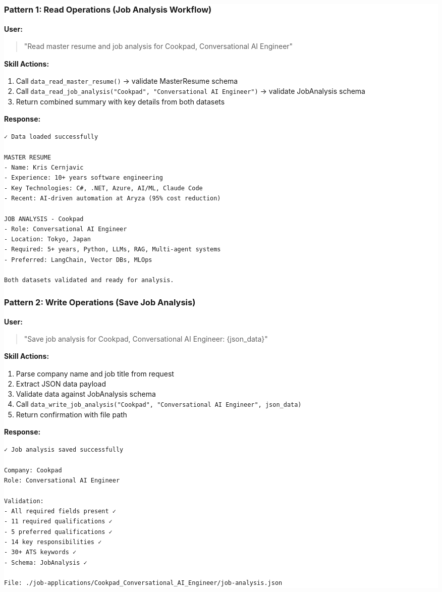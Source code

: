 ### Pattern 1: Read Operations (Job Analysis Workflow)

**User:**
> "Read master resume and job analysis for Cookpad, Conversational AI Engineer"

**Skill Actions:**
1. Call `data_read_master_resume()` → validate MasterResume schema
2. Call `data_read_job_analysis("Cookpad", "Conversational AI Engineer")` → validate JobAnalysis schema
3. Return combined summary with key details from both datasets

**Response:**
```
✓ Data loaded successfully

MASTER RESUME
- Name: Kris Cernjavic
- Experience: 10+ years software engineering
- Key Technologies: C#, .NET, Azure, AI/ML, Claude Code
- Recent: AI-driven automation at Aryza (95% cost reduction)

JOB ANALYSIS - Cookpad
- Role: Conversational AI Engineer
- Location: Tokyo, Japan
- Required: 5+ years, Python, LLMs, RAG, Multi-agent systems
- Preferred: LangChain, Vector DBs, MLOps

Both datasets validated and ready for analysis.
```

### Pattern 2: Write Operations (Save Job Analysis)

**User:**
> "Save job analysis for Cookpad, Conversational AI Engineer: {json_data}"

**Skill Actions:**
1. Parse company name and job title from request
2. Extract JSON data payload
3. Validate data against JobAnalysis schema
4. Call `data_write_job_analysis("Cookpad", "Conversational AI Engineer", json_data)`
5. Return confirmation with file path

**Response:**
```
✓ Job analysis saved successfully

Company: Cookpad
Role: Conversational AI Engineer

Validation:
- All required fields present ✓
- 11 required qualifications ✓
- 5 preferred qualifications ✓
- 14 key responsibilities ✓
- 30+ ATS keywords ✓
- Schema: JobAnalysis ✓

File: ./job-applications/Cookpad_Conversational_AI_Engineer/job-analysis.json
```
